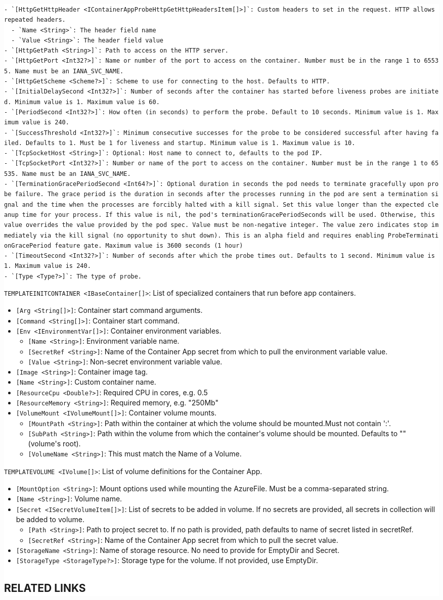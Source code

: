     - `[HttpGetHttpHeader <IContainerAppProbeHttpGetHttpHeadersItem[]>]`: Custom headers to set in the request. HTTP allows repeated headers.
      - `Name <String>`: The header field name
      - `Value <String>`: The header field value
    - `[HttpGetPath <String>]`: Path to access on the HTTP server.
    - `[HttpGetPort <Int32?>]`: Name or number of the port to access on the container. Number must be in the range 1 to 65535. Name must be an IANA_SVC_NAME.
    - `[HttpGetScheme <Scheme?>]`: Scheme to use for connecting to the host. Defaults to HTTP.
    - `[InitialDelaySecond <Int32?>]`: Number of seconds after the container has started before liveness probes are initiated. Minimum value is 1. Maximum value is 60.
    - `[PeriodSecond <Int32?>]`: How often (in seconds) to perform the probe. Default to 10 seconds. Minimum value is 1. Maximum value is 240.
    - `[SuccessThreshold <Int32?>]`: Minimum consecutive successes for the probe to be considered successful after having failed. Defaults to 1. Must be 1 for liveness and startup. Minimum value is 1. Maximum value is 10.
    - `[TcpSocketHost <String>]`: Optional: Host name to connect to, defaults to the pod IP.
    - `[TcpSocketPort <Int32?>]`: Number or name of the port to access on the container. Number must be in the range 1 to 65535. Name must be an IANA_SVC_NAME.
    - `[TerminationGracePeriodSecond <Int64?>]`: Optional duration in seconds the pod needs to terminate gracefully upon probe failure. The grace period is the duration in seconds after the processes running in the pod are sent a termination signal and the time when the processes are forcibly halted with a kill signal. Set this value longer than the expected cleanup time for your process. If this value is nil, the pod's terminationGracePeriodSeconds will be used. Otherwise, this value overrides the value provided by the pod spec. Value must be non-negative integer. The value zero indicates stop immediately via the kill signal (no opportunity to shut down). This is an alpha field and requires enabling ProbeTerminationGracePeriod feature gate. Maximum value is 3600 seconds (1 hour)
    - `[TimeoutSecond <Int32?>]`: Number of seconds after which the probe times out. Defaults to 1 second. Minimum value is 1. Maximum value is 240.
    - `[Type <Type?>]`: The type of probe.

`TEMPLATEINITCONTAINER <IBaseContainer[]>`: List of specialized containers that run before app containers.
  - `[Arg <String[]>]`: Container start command arguments.
  - `[Command <String[]>]`: Container start command.
  - `[Env <IEnvironmentVar[]>]`: Container environment variables.
    - `[Name <String>]`: Environment variable name.
    - `[SecretRef <String>]`: Name of the Container App secret from which to pull the environment variable value.
    - `[Value <String>]`: Non-secret environment variable value.
  - `[Image <String>]`: Container image tag.
  - `[Name <String>]`: Custom container name.
  - `[ResourceCpu <Double?>]`: Required CPU in cores, e.g. 0.5
  - `[ResourceMemory <String>]`: Required memory, e.g. "250Mb"
  - `[VolumeMount <IVolumeMount[]>]`: Container volume mounts.
    - `[MountPath <String>]`: Path within the container at which the volume should be mounted.Must not contain ':'.
    - `[SubPath <String>]`: Path within the volume from which the container's volume should be mounted. Defaults to "" (volume's root).
    - `[VolumeName <String>]`: This must match the Name of a Volume.

`TEMPLATEVOLUME <IVolume[]>`: List of volume definitions for the Container App.
  - `[MountOption <String>]`: Mount options used while mounting the AzureFile. Must be a comma-separated string.
  - `[Name <String>]`: Volume name.
  - `[Secret <ISecretVolumeItem[]>]`: List of secrets to be added in volume. If no secrets are provided, all secrets in collection will be added to volume.
    - `[Path <String>]`: Path to project secret to. If no path is provided, path defaults to name of secret listed in secretRef.
    - `[SecretRef <String>]`: Name of the Container App secret from which to pull the secret value.
  - `[StorageName <String>]`: Name of storage resource. No need to provide for EmptyDir and Secret.
  - `[StorageType <StorageType?>]`: Storage type for the volume. If not provided, use EmptyDir.

## RELATED LINKS


